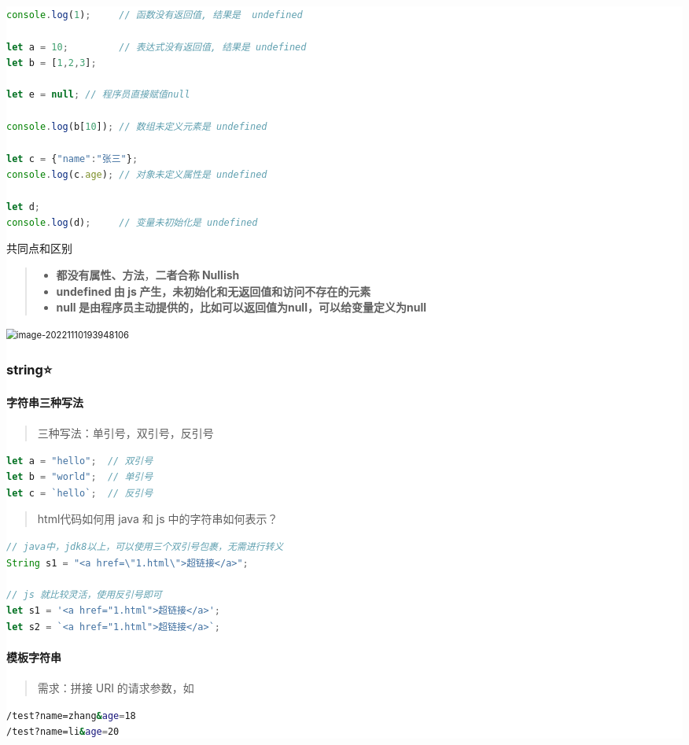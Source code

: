 ```js
console.log(1);  	// 函数没有返回值, 结果是  undefined

let a = 10;		 	// 表达式没有返回值, 结果是 undefined
let b = [1,2,3];

let e = null; // 程序员直接赋值null

console.log(b[10]); // 数组未定义元素是 undefined

let c = {"name":"张三"};
console.log(c.age); // 对象未定义属性是 undefined

let d;
console.log(d);		// 变量未初始化是 undefined
```

共同点和区别

> * **都没有属性、方法**，**二者合称 Nullish**
> * **undefined 由 js 产生，未初始化和无返回值和访问不存在的元素**
> * **null 是由程序员主动提供的，比如可以返回值为null，可以给变量定义为null**

<img src="https://edu-8673.oss-cn-beijing.aliyuncs.com/img2022.12.30/202211101939194.png" alt="image-20221110193948106" style="zoom:80%;" />

### string⭐

#### 字符串三种写法

> 三种写法：单引号，双引号，反引号

```js
let a = "hello";  // 双引号
let b = "world";  // 单引号
let c = `hello`;  // 反引号
```

> html代码如何用 java 和 js 中的字符串如何表示？

```js
// java中，jdk8以上，可以使用三个双引号包裹，无需进行转义
String s1 = "<a href=\"1.html\">超链接</a>";

// js 就比较灵活，使用反引号即可
let s1 = '<a href="1.html">超链接</a>';
let s2 = `<a href="1.html">超链接</a>`;
```

#### 模板字符串

> 需求：拼接 URI 的请求参数，如
>

```sh
/test?name=zhang&age=18
/test?name=li&age=20
```
